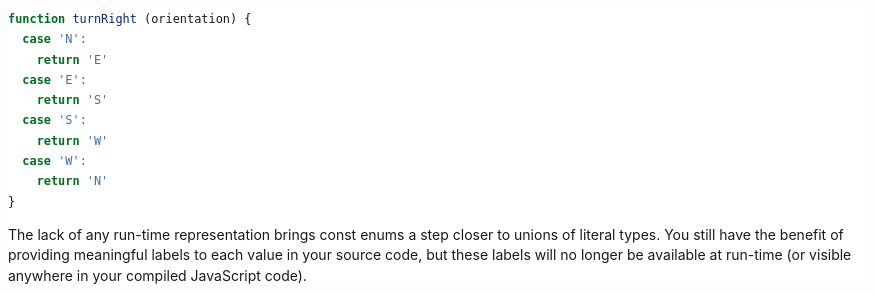 ```ts
function turnRight (orientation) {
  case 'N':
    return 'E'
  case 'E':
    return 'S'
  case 'S':
    return 'W'
  case 'W':
    return 'N'
}
```

The lack of any run-time representation brings const enums a step closer to unions of literal types. You still have the benefit of providing meaningful labels to each value in your source code, but these labels will no longer be available at run-time (or visible anywhere in your compiled JavaScript code).

